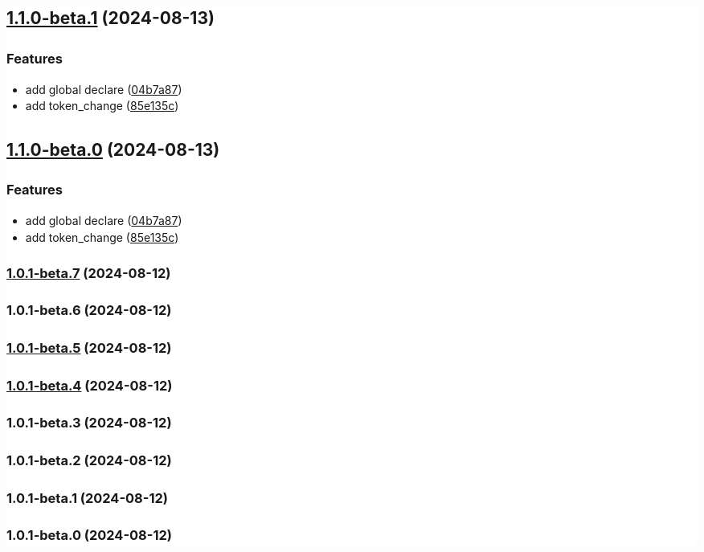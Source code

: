 ## [1.1.0-beta.1](https://gitlab.okg.com/okfe/tests/dex-widget/compare/v1.0.1-beta.7...v1.1.0-beta.1) (2024-08-13)

### Features

- add global declare ([04b7a87](https://gitlab.okg.com/okfe/tests/dex-widget/commit/04b7a87a9d9cf4570abc5f77a8bdf6172eedaf70))
- add token_change ([85e135c](https://gitlab.okg.com/okfe/tests/dex-widget/commit/85e135c9834f9bd923b2d7f538a2362ec0cf70c0))

## [1.1.0-beta.0](https://gitlab.okg.com/okfe/tests/dex-widget/compare/v1.0.1-beta.5...v1.1.0-beta.0) (2024-08-13)

### Features

- add global declare ([04b7a87](https://gitlab.okg.com/okfe/tests/dex-widget/commit/04b7a87a9d9cf4570abc5f77a8bdf6172eedaf70))
- add token_change ([85e135c](https://gitlab.okg.com/okfe/tests/dex-widget/commit/85e135c9834f9bd923b2d7f538a2362ec0cf70c0))

### [1.0.1-beta.7](https://gitlab.okg.com/okfe/tests/dex-widget/compare/v1.0.1-beta.6...v1.0.1-beta.7) (2024-08-12)

### 1.0.1-beta.6 (2024-08-12)

### [1.0.1-beta.5](https://gitlab.okg.com/okfe/tests/dex-widget/compare/v1.0.1-beta.4...v1.0.1-beta.5) (2024-08-12)

### [1.0.1-beta.4](https://gitlab.okg.com/okfe/tests/dex-widget/compare/v1.0.1-beta.3...v1.0.1-beta.4) (2024-08-12)

### 1.0.1-beta.3 (2024-08-12)

### 1.0.1-beta.2 (2024-08-12)

### 1.0.1-beta.1 (2024-08-12)

### 1.0.1-beta.0 (2024-08-12)
